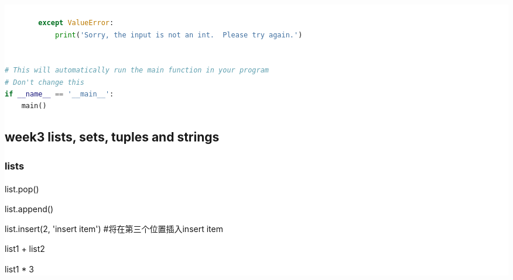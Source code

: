 ```python

        except ValueError:
            print('Sorry, the input is not an int.  Please try again.')


# This will automatically run the main function in your program
# Don't change this
if __name__ == '__main__':
    main()

```

## week3 lists, sets, tuples and strings

### lists

list.pop()

list.append()

list.insert(2, 'insert item') #将在第三个位置插入insert item

list1 + list2

list1 * 3

